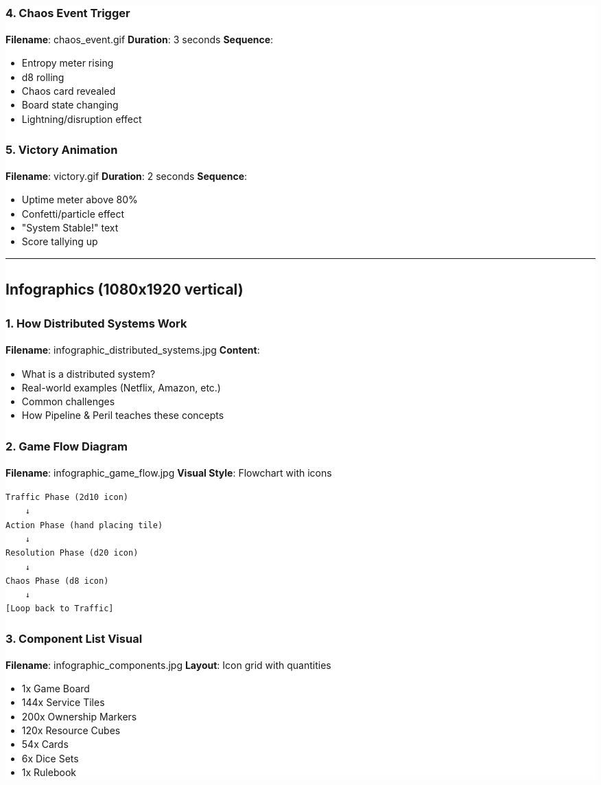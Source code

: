 ### 4. Chaos Event Trigger
**Filename**: chaos_event.gif
**Duration**: 3 seconds
**Sequence**:
- Entropy meter rising
- d8 rolling
- Chaos card revealed
- Board state changing
- Lightning/disruption effect

### 5. Victory Animation
**Filename**: victory.gif
**Duration**: 2 seconds
**Sequence**:
- Uptime meter above 80%
- Confetti/particle effect
- "System Stable!" text
- Score tallying up

---

## Infographics (1080x1920 vertical)

### 1. How Distributed Systems Work
**Filename**: infographic_distributed_systems.jpg
**Content**:
- What is a distributed system?
- Real-world examples (Netflix, Amazon, etc.)
- Common challenges
- How Pipeline & Peril teaches these concepts

### 2. Game Flow Diagram
**Filename**: infographic_game_flow.jpg
**Visual Style**: Flowchart with icons
```
Traffic Phase (2d10 icon)
    ↓
Action Phase (hand placing tile)
    ↓
Resolution Phase (d20 icon)
    ↓
Chaos Phase (d8 icon)
    ↓
[Loop back to Traffic]
```

### 3. Component List Visual
**Filename**: infographic_components.jpg
**Layout**: Icon grid with quantities
- 1x Game Board
- 144x Service Tiles
- 200x Ownership Markers
- 120x Resource Cubes
- 54x Cards
- 6x Dice Sets
- 1x Rulebook
